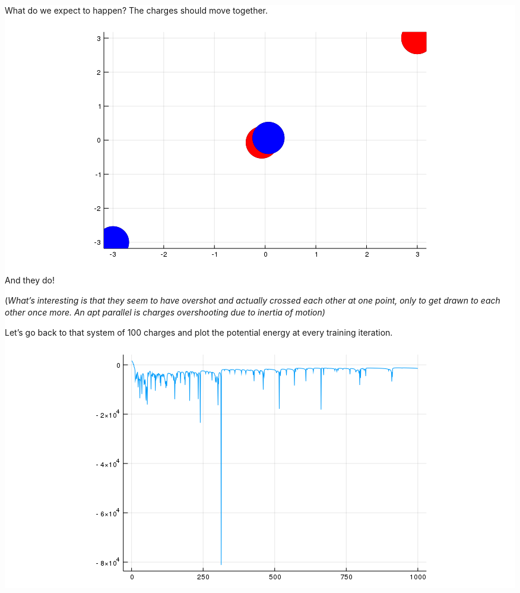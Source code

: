 
What do we expect to happen? The charges should move together.

<center><img src="/assets/charges/plot2.png" /></center>

And they do!

(_What’s interesting is that they seem to have overshot and actually crossed each other at one point, only to get drawn to each other once more. An apt parallel is charges overshooting due to inertia of motion)_

Let’s go back to that system of 100 charges and plot the potential energy at every training iteration.
<center><img src="/assets/charges/plot3.png" /></center>
